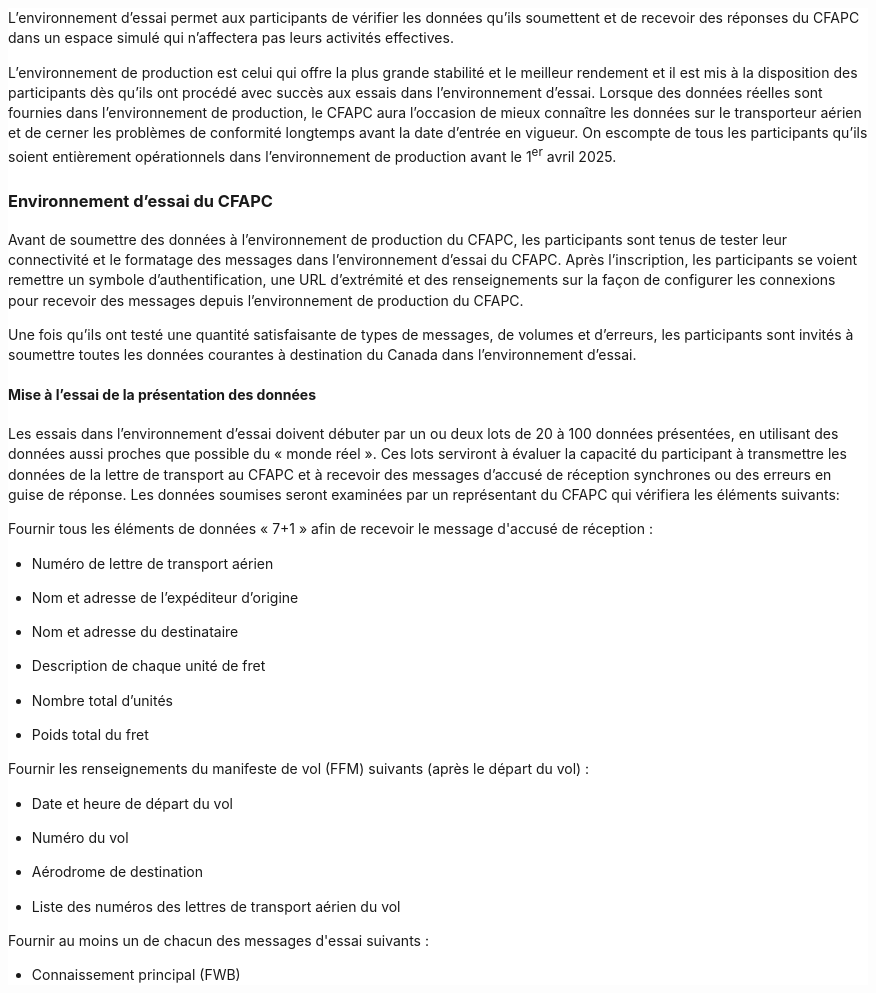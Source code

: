 L’environnement d’essai permet aux participants de vérifier les données qu’ils soumettent et de recevoir des réponses du CFAPC dans un espace simulé qui n’affectera pas leurs activités effectives.

L’environnement de production est celui qui offre la plus grande stabilité et le meilleur rendement et il est mis à la disposition des participants dès qu’ils ont procédé avec succès aux essais dans l’environnement d’essai. Lorsque des données réelles sont fournies dans l’environnement de production, le CFAPC aura l’occasion de mieux connaître les données sur le transporteur aérien et de cerner les problèmes de conformité longtemps avant la date d’entrée en vigueur. On escompte de tous les participants qu’ils soient entièrement opérationnels dans l’environnement de production avant le 1<sup>er</sup> avril 2025.

### Environnement d’essai du CFAPC

Avant de soumettre des données à l’environnement de production du CFAPC, les participants sont tenus de tester leur connectivité et le formatage des messages dans l’environnement d’essai du CFAPC. Après l’inscription, les participants se voient remettre un symbole d’authentification, une URL d’extrémité et des renseignements sur la façon de configurer les connexions pour recevoir des messages depuis l’environnement de production du CFAPC.

Une fois qu’ils ont testé une quantité satisfaisante de types de messages, de volumes et d’erreurs, les participants sont invités à soumettre toutes les données courantes à destination du Canada dans l’environnement d’essai.

#### Mise à l’essai de la présentation des données 

Les essais dans l’environnement d’essai doivent débuter par un ou deux lots de 20 à 100 données présentées, en utilisant des données aussi proches que possible du « monde réel ». Ces lots serviront à évaluer la capacité du participant à transmettre les données de la lettre de transport au CFAPC et à recevoir des messages d’accusé de réception synchrones ou des erreurs en guise de réponse. Les données soumises seront examinées par un représentant du CFAPC qui vérifiera les éléments suivants:

Fournir tous les éléments de données « 7+1 » afin de recevoir le message d'accusé de réception :

- Numéro de lettre de transport aérien

- Nom et adresse de l’expéditeur d’origine

- Nom et adresse du destinataire

- Description de chaque unité de fret

- Nombre total d’unités

- Poids total du fret

Fournir les renseignements du manifeste de vol (FFM) suivants (après le départ du vol) :

- Date et heure de départ du vol

- Numéro du vol

- Aérodrome de destination

- Liste des numéros des lettres de transport aérien du vol

Fournir au moins un de chacun des messages d'essai suivants :

- Connaissement principal (FWB)

